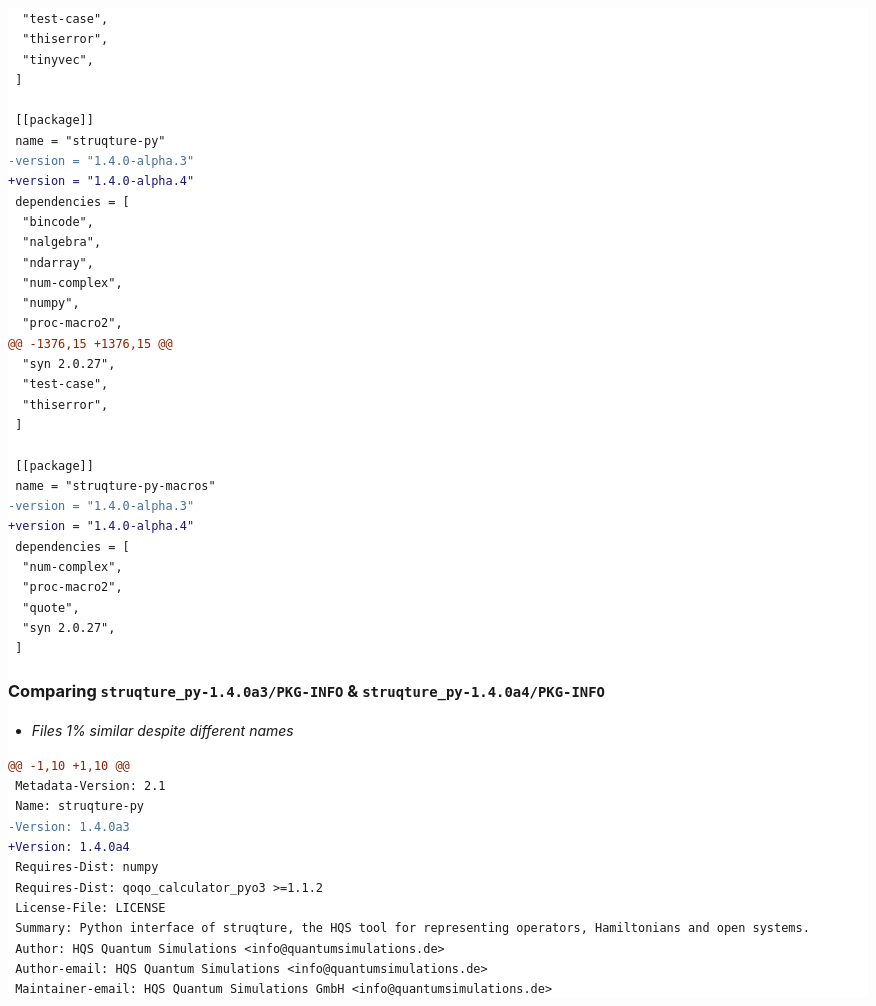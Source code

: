 ```diff
  "test-case",
  "thiserror",
  "tinyvec",
 ]
 
 [[package]]
 name = "struqture-py"
-version = "1.4.0-alpha.3"
+version = "1.4.0-alpha.4"
 dependencies = [
  "bincode",
  "nalgebra",
  "ndarray",
  "num-complex",
  "numpy",
  "proc-macro2",
@@ -1376,15 +1376,15 @@
  "syn 2.0.27",
  "test-case",
  "thiserror",
 ]
 
 [[package]]
 name = "struqture-py-macros"
-version = "1.4.0-alpha.3"
+version = "1.4.0-alpha.4"
 dependencies = [
  "num-complex",
  "proc-macro2",
  "quote",
  "syn 2.0.27",
 ]
```

### Comparing `struqture_py-1.4.0a3/PKG-INFO` & `struqture_py-1.4.0a4/PKG-INFO`

 * *Files 1% similar despite different names*

```diff
@@ -1,10 +1,10 @@
 Metadata-Version: 2.1
 Name: struqture-py
-Version: 1.4.0a3
+Version: 1.4.0a4
 Requires-Dist: numpy
 Requires-Dist: qoqo_calculator_pyo3 >=1.1.2
 License-File: LICENSE
 Summary: Python interface of struqture, the HQS tool for representing operators, Hamiltonians and open systems.
 Author: HQS Quantum Simulations <info@quantumsimulations.de>
 Author-email: HQS Quantum Simulations <info@quantumsimulations.de>
 Maintainer-email: HQS Quantum Simulations GmbH <info@quantumsimulations.de>
```

